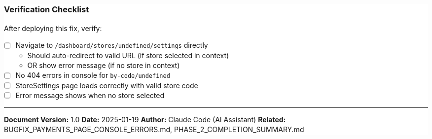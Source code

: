 ### Verification Checklist

After deploying this fix, verify:

- [ ] Navigate to `/dashboard/stores/undefined/settings` directly
  - Should auto-redirect to valid URL (if store selected in context)
  - OR show error message (if no store in context)
- [ ] No 404 errors in console for `by-code/undefined`
- [ ] StoreSettings page loads correctly with valid store code
- [ ] Error message shows when no store selected

---

**Document Version:** 1.0
**Date:** 2025-01-19
**Author:** Claude Code (AI Assistant)
**Related:** BUGFIX_PAYMENTS_PAGE_CONSOLE_ERRORS.md, PHASE_2_COMPLETION_SUMMARY.md
